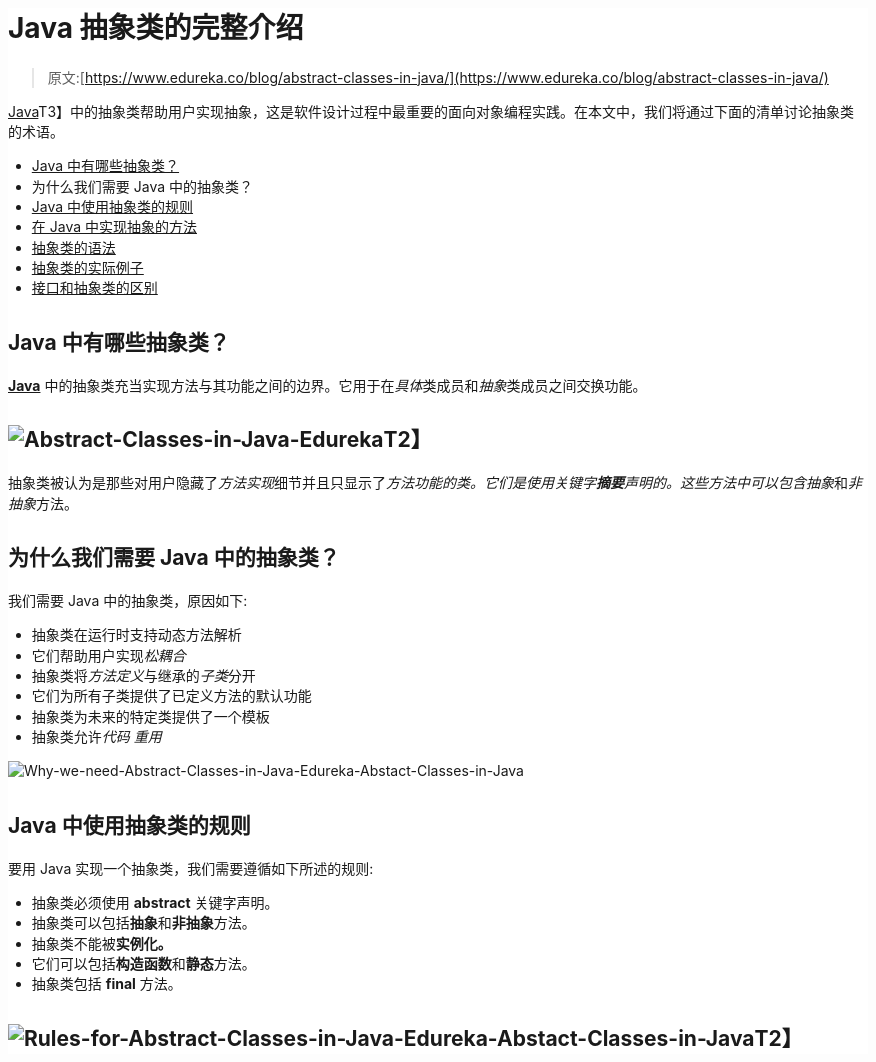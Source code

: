 # Java 抽象类的完整介绍

> 原文:[https://www.edureka.co/blog/abstract-classes-in-java/](https://www.edureka.co/blog/abstract-classes-in-java/)

[Java](https://www.edureka.co/java-j2ee-training-course)T3】中的抽象类帮助用户实现抽象，这是软件设计过程中最重要的面向对象编程实践。在本文中，我们将通过下面的清单讨论抽象类的术语。

*   [Java 中有哪些抽象类？](#what)
*   为什么我们需要 Java 中的抽象类？
*   [Java 中使用抽象类的规则](#rules)
*   [在 Java 中实现抽象的方法](#ways)
*   [抽象类的语法](#syntax)
*   [抽象类的实际例子](#pract)
*   [接口和抽象类的区别](#dif)

## **Java 中有哪些抽象类？**

[**Java**](https://www.edureka.co/blog/java-tutorial/) 中的抽象类充当实现方法与其功能之间的边界。它用于在*具体*类成员和*抽象*类成员之间交换功能。

## **![Abstract-Classes-in-Java-Edureka](../Images/e83e7ac88ffae1896c0d56c1a6bb4a64.png)T2】**

抽象类被认为是那些对用户隐藏了*方法实现*细节并且只显示了*方法功能的类。*它们是使用关键字**摘要**声明的。这些方法中可以包含*抽象*和*非抽象*方法。

## 为什么我们需要 Java 中的抽象类？

我们需要 Java 中的抽象类，原因如下:

*   抽象类在运行时支持动态方法解析
*   它们帮助用户实现*松耦合*
*   抽象类将*方法定义*与继承的*子类*分开
*   它们为所有子类提供了已定义方法的默认功能
*   抽象类为未来的特定类提供了一个模板
*   抽象类允许*代码* *重用*

![Why-we-need-Abstract-Classes-in-Java-Edureka-Abstact-Classes-in-Java](../Images/20fa5aa3372526fc1f10afe9131ade39.png)

## **Java 中使用抽象类的规则**

要用 Java 实现一个抽象类，我们需要遵循如下所述的规则:

*   抽象类必须使用 **abstract** 关键字声明。
*   抽象类可以包括**抽象**和**非抽象**方法。
*   抽象类不能被**实例化。**
*   它们可以包括**构造函数**和**静态**方法。
*   抽象类包括 **final** 方法。

## **![Rules-for-Abstract-Classes-in-Java-Edureka-Abstact-Classes-in-Java](../Images/86cb745f1a8348be0d7b778d5b347793.png)T2】**
